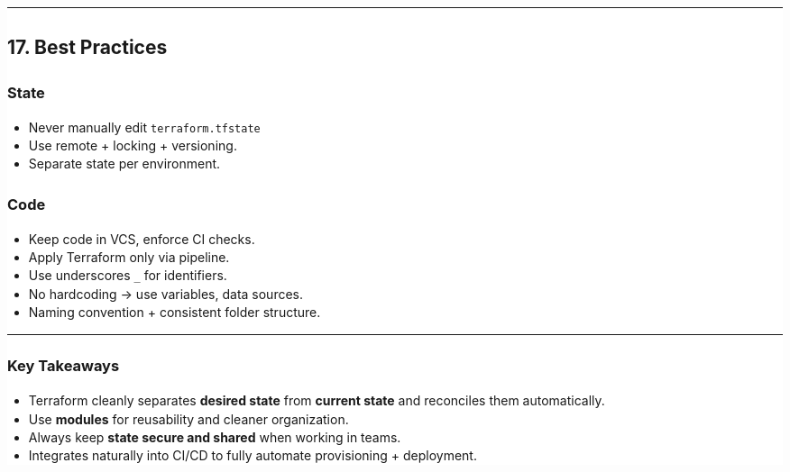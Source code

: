 ***

## 17. Best Practices

### State
- Never manually edit `terraform.tfstate`
- Use remote + locking + versioning.
- Separate state per environment.

### Code
- Keep code in VCS, enforce CI checks.
- Apply Terraform only via pipeline.
- Use underscores `_` for identifiers.
- No hardcoding → use variables, data sources.
- Naming convention + consistent folder structure.

***

### **Key Takeaways**
- Terraform cleanly separates **desired state** from **current state** and reconciles them automatically.
- Use **modules** for reusability and cleaner organization.
- Always keep **state secure and shared** when working in teams.
- Integrates naturally into CI/CD to fully automate provisioning + deployment.
